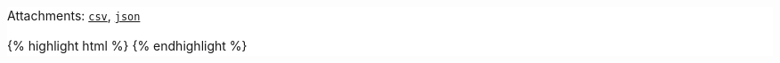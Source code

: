 <p id="dataset-attachments">Attachments: <code><a target="_blank" href="/assets/data/csv/dataset-41151.csv">csv</a></code>, <code><a target="_blank" href="/assets/data/json/dataset-41151.json">json</a></code></p>
<div id="dataset-iframe">
{% highlight html %}
<iframe src="https://pmagunia.com/iframe/r-dataset-package-daag-seedrates.html" width="100%" height="100%" style="border:0px"></iframe>
{% endhighlight %}
</div>
<div id="grid"></div>
<script>let json_file = 'dataset-41151.json';</script>